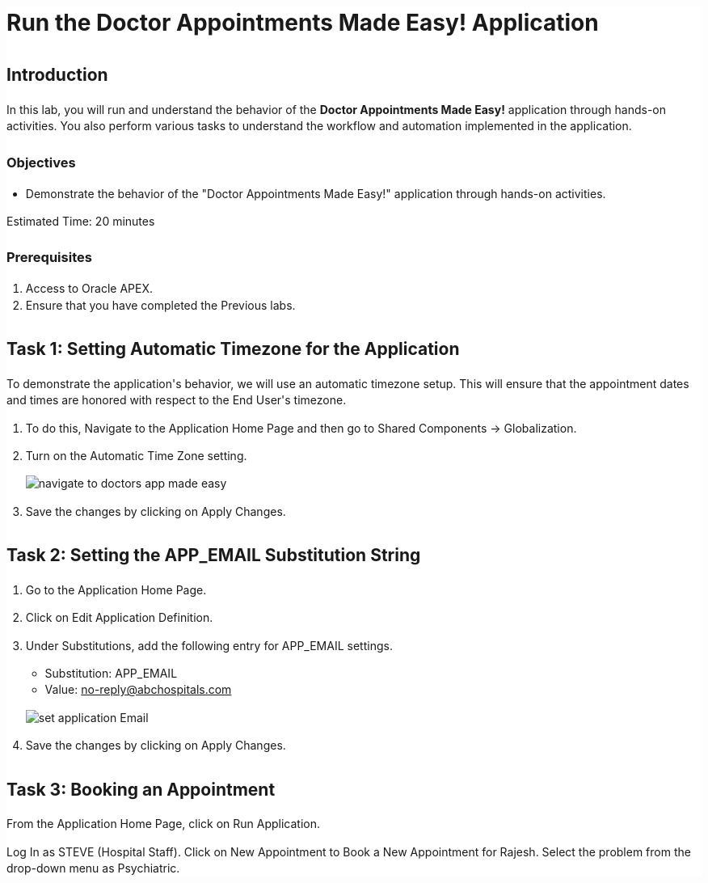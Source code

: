# Run the Doctor Appointments Made Easy! Application

## Introduction

In this lab, you will run and understand the behavior of the **Doctor Appointments Made Easy!** application through hands-on activities. You also perform various tasks to understand the workflow and automation implemented in the application.

### Objectives

- Demonstrate the behavior of the "Doctor Appointments Made Easy!" application through hands-on activities.

Estimated Time: 20 minutes

### Prerequisites
1. Access to Oracle APEX.
2. Ensure that you have completed the Previous labs.

## Task 1: Setting Automatic Timezone for the Application

To demonstrate the application's behavior, we will use an automatic timezone setup. This will ensure that the appointment dates and times are honored with respect to the End User's timezone.

1. To do this, Navigate to the Application Home Page and then go to Shared Components -> Globalization.

2. Turn on the Automatic Time Zone setting.

    ![navigate to doctors app made easy](./images/change-global-attr.png " ")

3. Save the changes by clicking on Apply Changes.

## Task 2: Setting the APP_EMAIL Substitution String
1. Go to the Application Home Page.
2. Click on Edit Application Definition.

3. Under Substitutions, add the following entry for APP_EMAIL settings.
   - Substitution: APP_EMAIL
   - Value: no-reply@abchospitals.com

   ![set application Email](./images/set-app-email.png " ")

4. Save the changes by clicking on Apply Changes.

## Task 3: Booking an Appointment
From the Application Home Page, click on Run Application.

Log In as STEVE (Hospital Staff). Click on New Appointment to Book a New Appointment for Rajesh. Select the problem from the drop-down menu as Psychiatric.

